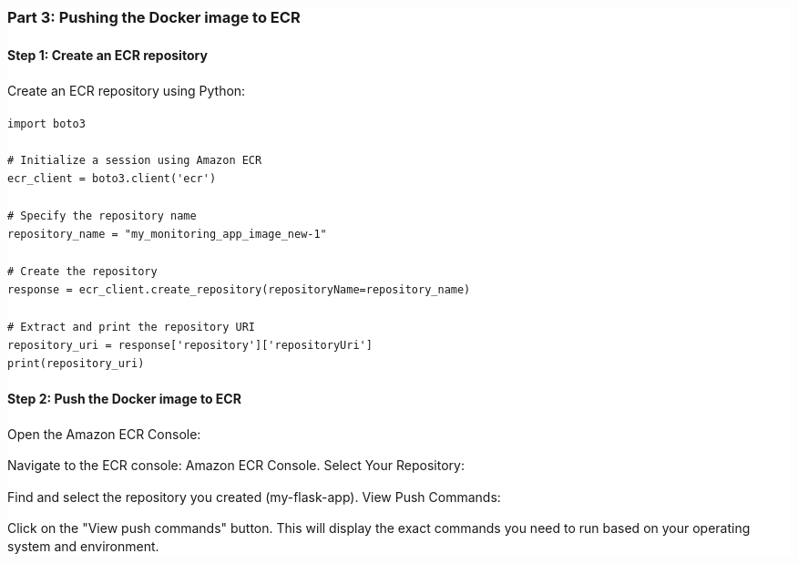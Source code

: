 ### Part 3: Pushing the Docker image to ECR
#### Step 1: Create an ECR repository
Create an ECR repository using Python:
~~~
import boto3

# Initialize a session using Amazon ECR
ecr_client = boto3.client('ecr')

# Specify the repository name
repository_name = "my_monitoring_app_image_new-1"

# Create the repository
response = ecr_client.create_repository(repositoryName=repository_name)

# Extract and print the repository URI
repository_uri = response['repository']['repositoryUri']
print(repository_uri)
~~~
#### Step 2: Push the Docker image to ECR
Open the Amazon ECR Console:

Navigate to the ECR console: Amazon ECR Console.
Select Your Repository:

Find and select the repository you created (my-flask-app).
View Push Commands:

Click on the "View push commands" button. This will display the exact commands you need to run based on your operating system and environment.
